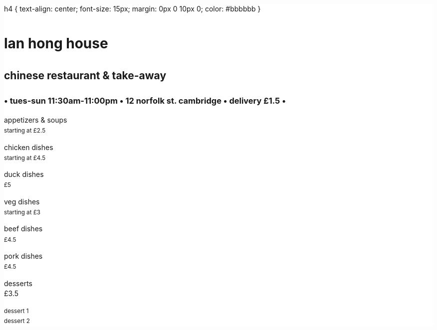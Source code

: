 h4 {
  text-align: center;
  font-size: 15px;
  margin: 0px 0 10px 0;
  color: #bbbbbb 
}

</style>


<body>

<h1>lan hong house</h1>

<h2>chinese restaurant & take-away</h2>

<h3>&bull; tues-sun 11:30am-11:00pm &bull; 12 norfolk st. cambridge &bull; delivery &#163;1.5 &bull;
</h3>
  

<div class="first show-description">
<p>appetizers & soups <br />
<small>starting at &#163;2.5</small></p>
</div>

<div class="chicken show-description">
<p>chicken dishes<br />
<small>starting at &#163;4.5</small></p>
</div>

<div class="duck show-description">
<p>duck dishes<br />
<small>&#163;5</small></p>
</div>

<div class="veg show-description">
<p>veg dishes<br />
<small>starting at &#163;3</small></p>
</div>

<div class="beef show-description">
<p>beef dishes<br />
<small>&#163;4.5</small></p>
</div>

<div class="pork show-description">
<p>pork dishes<br />
<small>&#163;4.5</small></p>
</div>

<div class="dessert show-description">
<p>desserts <br /> <span class="price">&#163;3.5<br /></p>
<small>dessert 1 <br /> dessert 2 </small>
</div>

<script>
  $('div').on('click', function() {
    $(this).toggleClass('show-description');
  });
</script>

</body>
